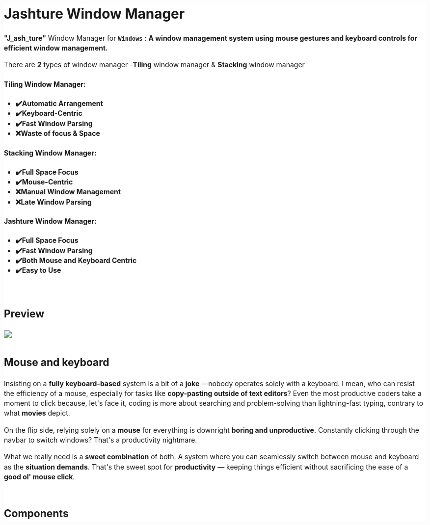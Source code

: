 # Jashture Window Manager

**"J_ash_ture"** Window Manager for **`Windows`** : **A window management system using mouse gestures and keyboard controls for efficient window management.**

There are **2** types of window manager -**Tiling** window manager & **Stacking** window manager 

#### **Tiling** Window Manager:

- **✔️Automatic Arrangement**  
- **✔️Keyboard-Centric** 
- **✔️Fast Window Parsing** 
- **❌Waste of focus & Space**

#### **Stacking** Window Manager: 

- **✔️Full Space Focus** 
- **✔️Mouse-Centric** 
- **❌Manual Window Management** 
- **❌Late Window Parsing**

#### **Jashture** Window Manager:

- **✔️Full Space Focus**
- **✔️Fast Window Parsing**
- **✔️Both Mouse and Keyboard Centric**
- **✔️Easy to Use**
<br>

## Preview

<img src='Readme_assets/mouse_optimize.gif'>
<br>

## Mouse and keyboard

Insisting on a **fully keyboard-based** system is a bit of a **joke** —nobody operates solely with a keyboard. I mean, who can resist the efficiency of a mouse, especially for tasks like **copy-pasting outside of text editors**? Even the most productive coders take a moment to click because, let's face it, coding is more about searching and problem-solving than lightning-fast typing, contrary to what **movies** depict.

On the flip side, relying solely on a **mouse** for everything is downright **boring and unproductive**. Constantly clicking through the navbar to switch windows? That's a productivity nightmare.

What we really need is a **sweet combination** of both. A system where you can seamlessly switch between mouse and keyboard as the **situation demands**. That's the sweet spot for **productivity** — keeping things efficient without sacrificing the ease of a **good ol' mouse click**.
<br>
<br>

## Components
